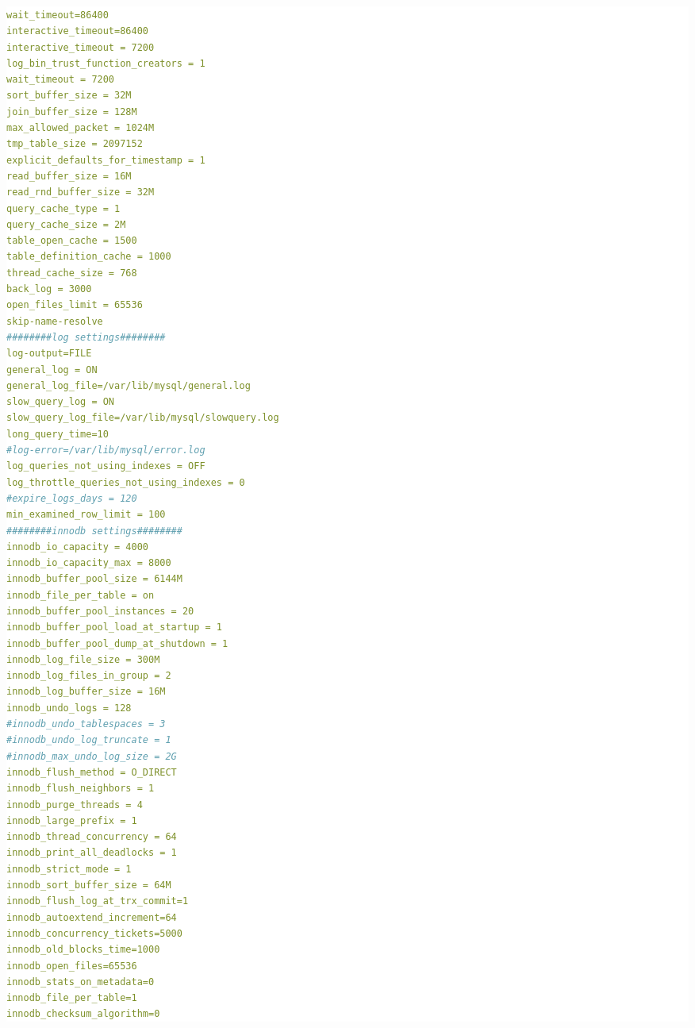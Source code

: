 ```yaml
wait_timeout=86400
interactive_timeout=86400
interactive_timeout = 7200
log_bin_trust_function_creators = 1
wait_timeout = 7200
sort_buffer_size = 32M
join_buffer_size = 128M
max_allowed_packet = 1024M
tmp_table_size = 2097152
explicit_defaults_for_timestamp = 1
read_buffer_size = 16M
read_rnd_buffer_size = 32M
query_cache_type = 1
query_cache_size = 2M
table_open_cache = 1500
table_definition_cache = 1000
thread_cache_size = 768
back_log = 3000
open_files_limit = 65536
skip-name-resolve
########log settings########
log-output=FILE
general_log = ON
general_log_file=/var/lib/mysql/general.log
slow_query_log = ON
slow_query_log_file=/var/lib/mysql/slowquery.log
long_query_time=10
#log-error=/var/lib/mysql/error.log
log_queries_not_using_indexes = OFF
log_throttle_queries_not_using_indexes = 0
#expire_logs_days = 120
min_examined_row_limit = 100
########innodb settings########
innodb_io_capacity = 4000
innodb_io_capacity_max = 8000
innodb_buffer_pool_size = 6144M
innodb_file_per_table = on
innodb_buffer_pool_instances = 20
innodb_buffer_pool_load_at_startup = 1
innodb_buffer_pool_dump_at_shutdown = 1
innodb_log_file_size = 300M
innodb_log_files_in_group = 2 
innodb_log_buffer_size = 16M
innodb_undo_logs = 128
#innodb_undo_tablespaces = 3
#innodb_undo_log_truncate = 1
#innodb_max_undo_log_size = 2G
innodb_flush_method = O_DIRECT
innodb_flush_neighbors = 1
innodb_purge_threads = 4
innodb_large_prefix = 1
innodb_thread_concurrency = 64
innodb_print_all_deadlocks = 1
innodb_strict_mode = 1
innodb_sort_buffer_size = 64M
innodb_flush_log_at_trx_commit=1
innodb_autoextend_increment=64
innodb_concurrency_tickets=5000
innodb_old_blocks_time=1000
innodb_open_files=65536
innodb_stats_on_metadata=0
innodb_file_per_table=1
innodb_checksum_algorithm=0
```